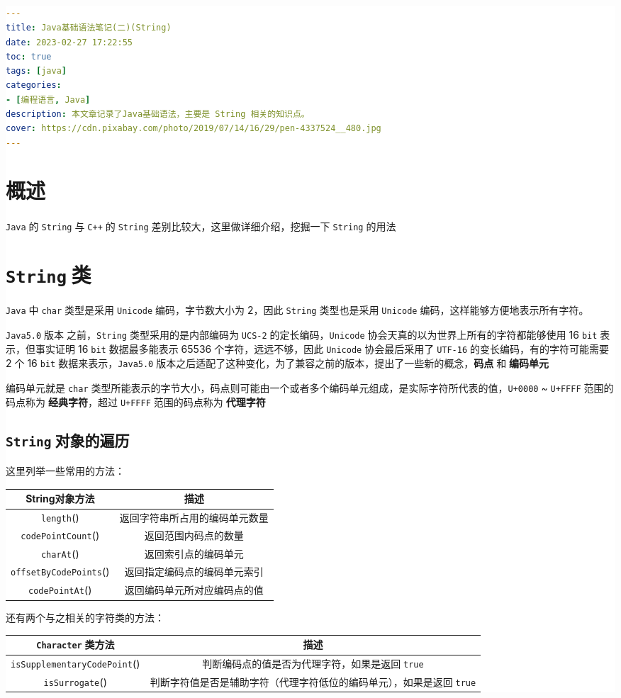 ```yaml
---
title: Java基础语法笔记(二)(String)
date: 2023-02-27 17:22:55
toc: true
tags: [java]
categories:
- [编程语言, Java]
description: 本文章记录了Java基础语法，主要是 String 相关的知识点。
cover: https://cdn.pixabay.com/photo/2019/07/14/16/29/pen-4337524__480.jpg
---
```


# 概述

`Java` 的 `String` 与 `C++` 的 `String` 差别比较大，这里做详细介绍，挖掘一下 `String` 的用法

# `String` 类

`Java` 中 `char` 类型是采用 `Unicode` 编码，字节数大小为 2，因此 `String` 类型也是采用 `Unicode` 编码，这样能够方便地表示所有字符。

`Java5.0`  版本 之前，`String` 类型采用的是内部编码为 `UCS-2` 的定长编码，`Unicode` 协会天真的以为世界上所有的字符都能够使用 16 `bit` 表示，但事实证明 16 `bit` 数据最多能表示 65536 个字符，远远不够，因此 `Unicode` 协会最后采用了 `UTF-16` 的变长编码，有的字符可能需要 2 个 16 `bit` 数据来表示，`Java5.0` 版本之后适配了这种变化，为了兼容之前的版本，提出了一些新的概念，**码点** 和 **编码单元**

编码单元就是 `char` 类型所能表示的字节大小，码点则可能由一个或者多个编码单元组成，是实际字符所代表的值，`U+0000` ~ `U+FFFF` 范围的码点称为 **经典字符**，超过 `U+FFFF` 范围的码点称为 **代理字符**

## `String` 对象的遍历

这里列举一些常用的方法：

|     String对象方法     |              描述              |
| :--------------------: | :----------------------------: |
|       `length`()       | 返回字符串所占用的编码单元数量 |
|   `codePointCount`()   |      返回范围内码点的数量      |
|       `charAt`()       |      返回索引点的编码单元      |
| `offsetByCodePoints`() |  返回指定编码点的编码单元索引  |
|    `codePointAt`()     |  返回编码单元所对应编码点的值  |

还有两个与之相关的字符类的方法：

|      `Character` 类方法      |                             描述                             |
| :--------------------------: | :----------------------------------------------------------: |
| `isSupplementaryCodePoint`() |       判断编码点的值是否为代理字符，如果是返回 `true`        |
|       `isSurrogate`()        | 判断字符值是否是辅助字符（代理字符低位的编码单元），如果是返回 `true` |
